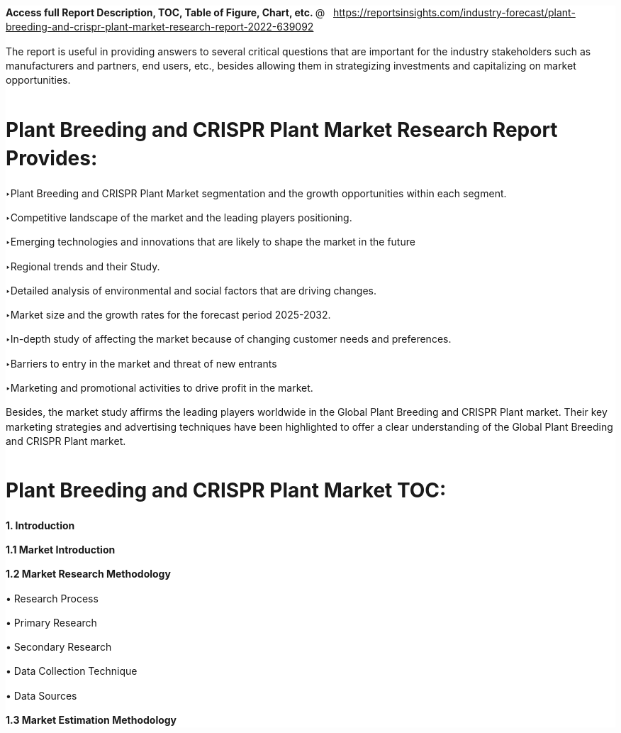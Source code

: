 <strong>Access full Report Description, TOC, Table of Figure, Chart, etc. </strong>@   <a href=https://reportsinsights.com/industry-forecast/plant-breeding-and-crispr-plant-market-research-report-2022-639092 style=color:#0000ff;>https://reportsinsights.com/industry-forecast/plant-breeding-and-crispr-plant-market-research-report-2022-639092</a>

The report is useful in providing answers to several critical questions that are important for the industry stakeholders such as manufacturers and partners, end users, etc., besides allowing them in strategizing investments and capitalizing on market opportunities.

# <strong>Plant Breeding and CRISPR Plant Market Research Report Provides:</strong>

<strong>‣</strong>Plant Breeding and CRISPR Plant Market segmentation and the growth opportunities within each segment.

<strong>‣</strong>Competitive landscape of the market and the leading players positioning.

<strong>‣</strong>Emerging technologies and innovations that are likely to shape the market in the future

<strong>‣</strong>Regional trends and their Study.

<strong>‣</strong>Detailed analysis of environmental and social factors that are driving changes.

<strong>‣</strong>Market size and the growth rates for the forecast period 2025-2032.

<strong>‣</strong>In-depth study of affecting the market because of changing customer needs and preferences.

<strong>‣</strong>Barriers to entry in the market and threat of new entrants

<strong>‣</strong>Marketing and promotional activities to drive profit in the market.

Besides, the market study affirms the leading players worldwide in the Global Plant Breeding and CRISPR Plant market. Their key marketing strategies and advertising techniques have been highlighted to offer a clear understanding of the Global Plant Breeding and CRISPR Plant market.

# <strong>Plant Breeding and CRISPR Plant Market TOC:</strong>

<strong>1. Introduction</strong>

<strong>1.1 Market Introduction</strong>

<strong>1.2 Market Research Methodology</strong>

• Research Process

• Primary Research

• Secondary Research

• Data Collection Technique

• Data Sources

<strong>1.3 Market Estimation Methodology</strong>
